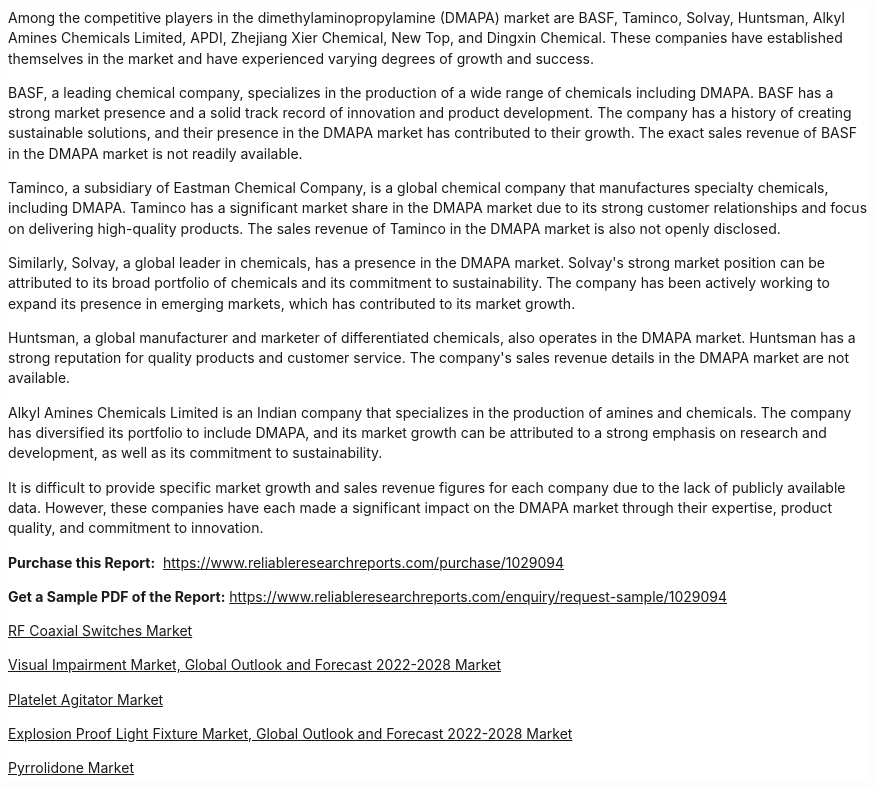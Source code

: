 <p><p>Among the competitive players in the dimethylaminopropylamine (DMAPA) market are BASF, Taminco, Solvay, Huntsman, Alkyl Amines Chemicals Limited, APDI, Zhejiang Xier Chemical, New Top, and Dingxin Chemical. These companies have established themselves in the market and have experienced varying degrees of growth and success.</p><p>BASF, a leading chemical company, specializes in the production of a wide range of chemicals including DMAPA. BASF has a strong market presence and a solid track record of innovation and product development. The company has a history of creating sustainable solutions, and their presence in the DMAPA market has contributed to their growth. The exact sales revenue of BASF in the DMAPA market is not readily available.</p><p>Taminco, a subsidiary of Eastman Chemical Company, is a global chemical company that manufactures specialty chemicals, including DMAPA. Taminco has a significant market share in the DMAPA market due to its strong customer relationships and focus on delivering high-quality products. The sales revenue of Taminco in the DMAPA market is also not openly disclosed.</p><p>Similarly, Solvay, a global leader in chemicals, has a presence in the DMAPA market. Solvay's strong market position can be attributed to its broad portfolio of chemicals and its commitment to sustainability. The company has been actively working to expand its presence in emerging markets, which has contributed to its market growth.</p><p>Huntsman, a global manufacturer and marketer of differentiated chemicals, also operates in the DMAPA market. Huntsman has a strong reputation for quality products and customer service. The company's sales revenue details in the DMAPA market are not available.</p><p>Alkyl Amines Chemicals Limited is an Indian company that specializes in the production of amines and chemicals. The company has diversified its portfolio to include DMAPA, and its market growth can be attributed to a strong emphasis on research and development, as well as its commitment to sustainability.</p><p>It is difficult to provide specific market growth and sales revenue figures for each company due to the lack of publicly available data. However, these companies have each made a significant impact on the DMAPA market through their expertise, product quality, and commitment to innovation.</p></p>
<p><strong>Purchase this Report:</strong>&nbsp;&nbsp;<a href="https://www.reliableresearchreports.com/purchase/1029094">https://www.reliableresearchreports.com/purchase/1029094</a></p>
<p></p>
<p><strong>Get a Sample PDF of the Report:</strong>&nbsp;<a href="https://www.reliableresearchreports.com/enquiry/request-sample/1029094">https://www.reliableresearchreports.com/enquiry/request-sample/1029094</a></p>
<p><p><a href="https://www.reportprime.com/rf-coaxial-switches-r2651">RF Coaxial Switches Market</a></p><p><a href="https://medium.com/@devyncasper/visual-impairment-market-global-outlook-and-forecast-2022-2028-market-size-growth-forecast-314d3641c717">Visual Impairment Market, Global Outlook and Forecast 2022-2028 Market</a></p><p><a href="https://issuu.com/reportprime-2/docs/platelet-agitator-market-size-2030.pptx?fr=xKAE9_zU1NQ">Platelet Agitator Market</a></p><p><a href="https://medium.com/@hollymayert/explosion-proof-light-fixture-market-global-outlook-and-forecast-2022-2028-market-size-growth-bf2bd96ba4ac">Explosion Proof Light Fixture Market, Global Outlook and Forecast 2022-2028 Market</a></p><p><a href="https://issuu.com/reportprime-2/docs/pyrrolidone-market-size-2030.pptx?fr=xKAE9_zU1NQ">Pyrrolidone Market</a></p></p>